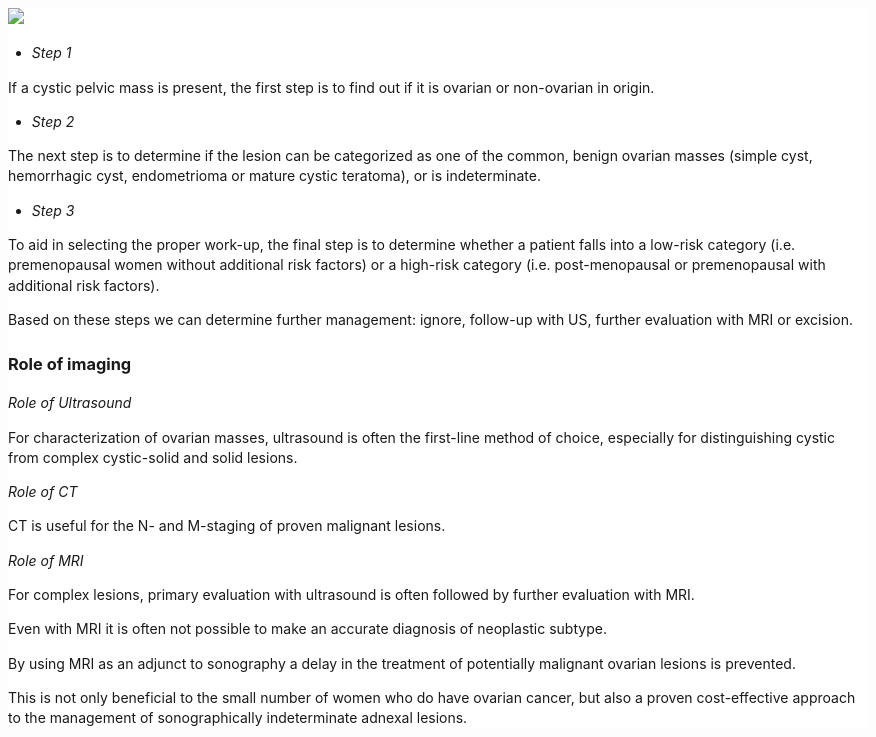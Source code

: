 



![](/img/containers/main/diagnostic-work-up-of-ovarian-cysts/a509797a7d523d_TEK-steps.jpg/c2d7a9cb17f1fbb09182eeee40d48b84.jpg)




* *Step 1*  

If a cystic pelvic mass is present, the first step is to find out if it is ovarian or non-ovarian in origin.
* *Step 2*  

The next step is to determine if the lesion can be categorized as one of the common, benign ovarian masses (simple cyst, hemorrhagic cyst, endometrioma or mature cystic teratoma), or is indeterminate.
* *Step 3*  

To aid in selecting the proper work-up, the final step is to determine whether a patient falls into a low-risk category (i.e. premenopausal women without additional risk factors) or a high-risk category (i.e. post-menopausal or premenopausal with additional risk factors).

Based on these steps we can determine further management: ignore, follow-up with US, further evaluation with MRI or excision.










### Role of imaging


*Role of Ultrasound*  

For characterization of ovarian masses, ultrasound is often the first-line method of choice, especially for distinguishing cystic from complex cystic-solid and solid lesions.


*Role of CT*  

CT is useful for the N- and M-staging of proven malignant lesions.


*Role of MRI*  

For complex lesions, primary evaluation with ultrasound is often followed by further evaluation with MRI.   


Even with MRI it is often not possible to make an accurate diagnosis of neoplastic subtype.   


By using MRI as an adjunct to sonography a delay in the treatment of potentially malignant ovarian lesions is prevented.   

This is not only beneficial to the small number of women who do have ovarian cancer, but also a proven cost-effective approach to the management of sonographically indeterminate adnexal lesions.


